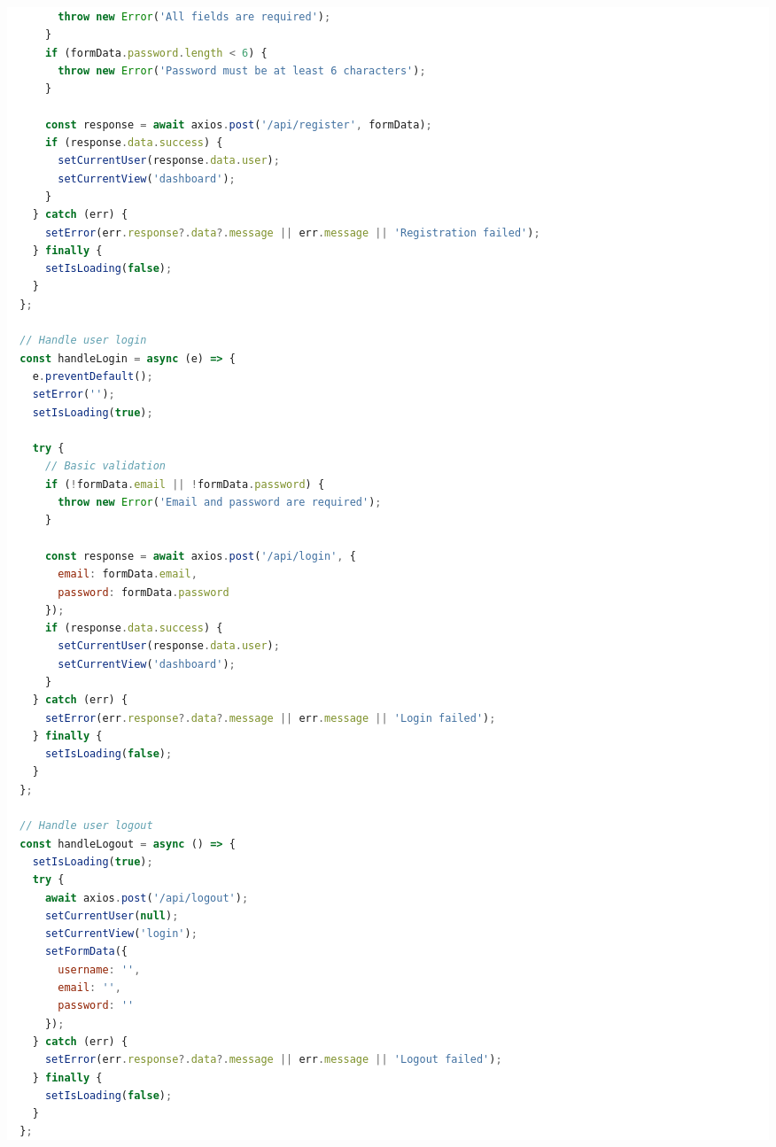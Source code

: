 ```jsx
        throw new Error('All fields are required');
      }
      if (formData.password.length < 6) {
        throw new Error('Password must be at least 6 characters');
      }

      const response = await axios.post('/api/register', formData);
      if (response.data.success) {
        setCurrentUser(response.data.user);
        setCurrentView('dashboard');
      }
    } catch (err) {
      setError(err.response?.data?.message || err.message || 'Registration failed');
    } finally {
      setIsLoading(false);
    }
  };

  // Handle user login
  const handleLogin = async (e) => {
    e.preventDefault();
    setError('');
    setIsLoading(true);

    try {
      // Basic validation
      if (!formData.email || !formData.password) {
        throw new Error('Email and password are required');
      }

      const response = await axios.post('/api/login', {
        email: formData.email,
        password: formData.password
      });
      if (response.data.success) {
        setCurrentUser(response.data.user);
        setCurrentView('dashboard');
      }
    } catch (err) {
      setError(err.response?.data?.message || err.message || 'Login failed');
    } finally {
      setIsLoading(false);
    }
  };

  // Handle user logout
  const handleLogout = async () => {
    setIsLoading(true);
    try {
      await axios.post('/api/logout');
      setCurrentUser(null);
      setCurrentView('login');
      setFormData({
        username: '',
        email: '',
        password: ''
      });
    } catch (err) {
      setError(err.response?.data?.message || err.message || 'Logout failed');
    } finally {
      setIsLoading(false);
    }
  };
```